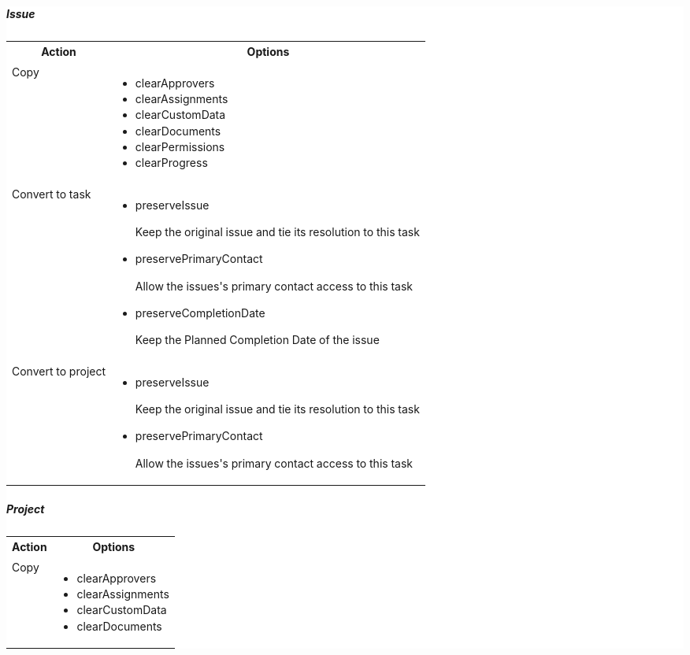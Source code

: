 ##### Issue

<table style="table-layout:auto">
 <col> 
 <col> 
 <tbody> 
  <tr> 
   <th>Action</th> 
   <th>Options</th> 
  </tr> 
  <tr> 
   <td>Copy</td> 
   <td>
   <ul>
   <li>clearApprovers</li>
   <li>clearAssignments</li>
   <li>clearCustomData</li>
   <li>clearDocuments</li>
   <li>clearPermissions</li>
   <li>clearProgress</li>
   </ul>
   </td> 
  </tr> 
  <tr> 
   <td>Convert to task</td> 
   <td>
   <ul>
   <li>preserveIssue<p>Keep the original issue and tie its resolution to this task</p></li>
   <li>preservePrimaryContact<p>Allow the issues's primary contact access to this task</p></li>
   <li>preserveCompletionDate<p>Keep the Planned Completion Date of the issue</p></li>
   </ul>
   </td> 
  </tr> 
  <tr> 
   <td>Convert to project</td> 
   <td>
   <ul>
   <li>preserveIssue<p>Keep the original issue and tie its resolution to this task</p></li>
   <li>preservePrimaryContact<p>Allow the issues's primary contact access to this task</p></li>
   </ul>
   </td> 
  </tr> 
 </tbody> 
</table>



##### Project

<table style="table-layout:auto">
 <col> 
 <col> 
 <tbody> 
  <tr> 
   <th>Action</th> 
   <th>Options</th> 
  </tr> 
  <tr> 
   <td>Copy</td> 
   <td>
   <ul>
   <li>clearApprovers</li>
   <li>clearAssignments</li>
   <li>clearCustomData</li>
   <li>clearDocuments</li>